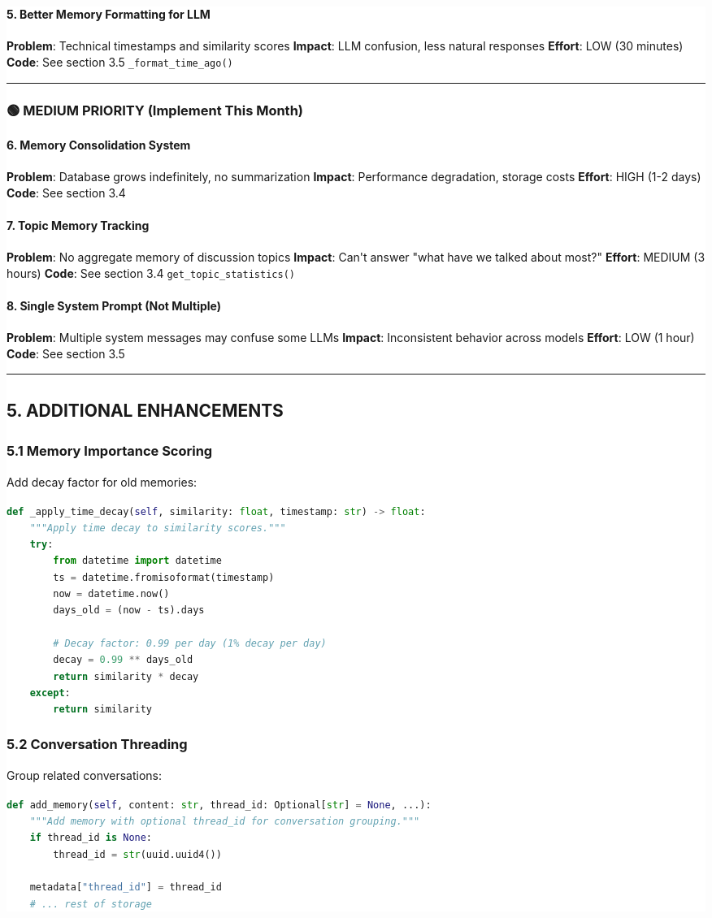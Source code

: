 #### 5. Better Memory Formatting for LLM
**Problem**: Technical timestamps and similarity scores
**Impact**: LLM confusion, less natural responses
**Effort**: LOW (30 minutes)
**Code**: See section 3.5 `_format_time_ago()`

---

### 🟢 MEDIUM PRIORITY (Implement This Month)

#### 6. Memory Consolidation System
**Problem**: Database grows indefinitely, no summarization
**Impact**: Performance degradation, storage costs
**Effort**: HIGH (1-2 days)
**Code**: See section 3.4

#### 7. Topic Memory Tracking
**Problem**: No aggregate memory of discussion topics
**Impact**: Can't answer "what have we talked about most?"
**Effort**: MEDIUM (3 hours)
**Code**: See section 3.4 `get_topic_statistics()`

#### 8. Single System Prompt (Not Multiple)
**Problem**: Multiple system messages may confuse some LLMs
**Impact**: Inconsistent behavior across models
**Effort**: LOW (1 hour)
**Code**: See section 3.5

---

## 5. ADDITIONAL ENHANCEMENTS

### 5.1 Memory Importance Scoring
Add decay factor for old memories:
```python
def _apply_time_decay(self, similarity: float, timestamp: str) -> float:
    """Apply time decay to similarity scores."""
    try:
        from datetime import datetime
        ts = datetime.fromisoformat(timestamp)
        now = datetime.now()
        days_old = (now - ts).days
        
        # Decay factor: 0.99 per day (1% decay per day)
        decay = 0.99 ** days_old
        return similarity * decay
    except:
        return similarity
```

### 5.2 Conversation Threading
Group related conversations:
```python
def add_memory(self, content: str, thread_id: Optional[str] = None, ...):
    """Add memory with optional thread_id for conversation grouping."""
    if thread_id is None:
        thread_id = str(uuid.uuid4())
    
    metadata["thread_id"] = thread_id
    # ... rest of storage
```

